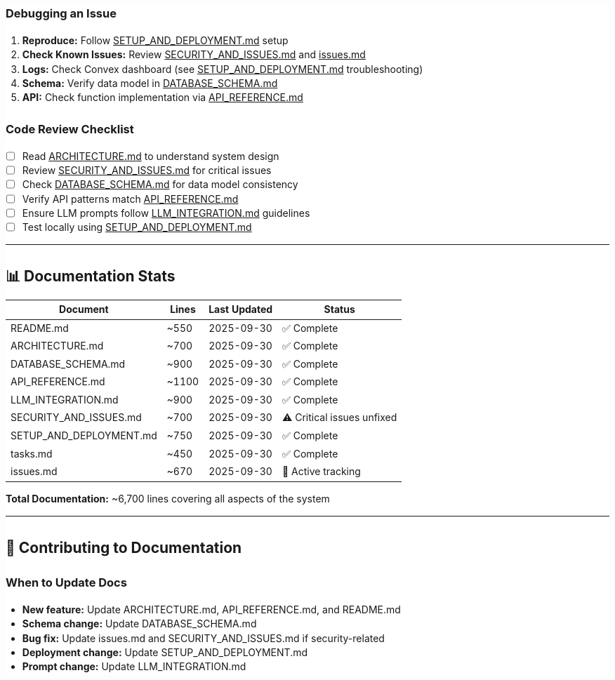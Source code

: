 ### Debugging an Issue

1. **Reproduce:** Follow [SETUP_AND_DEPLOYMENT.md](./SETUP_AND_DEPLOYMENT.md) setup
2. **Check Known Issues:** Review [SECURITY_AND_ISSUES.md](./SECURITY_AND_ISSUES.md) and [issues.md](./issues.md)
3. **Logs:** Check Convex dashboard (see [SETUP_AND_DEPLOYMENT.md](./SETUP_AND_DEPLOYMENT.md) troubleshooting)
4. **Schema:** Verify data model in [DATABASE_SCHEMA.md](./DATABASE_SCHEMA.md)
5. **API:** Check function implementation via [API_REFERENCE.md](./API_REFERENCE.md)

### Code Review Checklist

- [ ] Read [ARCHITECTURE.md](./ARCHITECTURE.md) to understand system design
- [ ] Review [SECURITY_AND_ISSUES.md](./SECURITY_AND_ISSUES.md) for critical issues
- [ ] Check [DATABASE_SCHEMA.md](./DATABASE_SCHEMA.md) for data model consistency
- [ ] Verify API patterns match [API_REFERENCE.md](./API_REFERENCE.md)
- [ ] Ensure LLM prompts follow [LLM_INTEGRATION.md](./LLM_INTEGRATION.md) guidelines
- [ ] Test locally using [SETUP_AND_DEPLOYMENT.md](./SETUP_AND_DEPLOYMENT.md)

---

## 📊 Documentation Stats

| Document | Lines | Last Updated | Status |
|----------|-------|--------------|--------|
| README.md | ~550 | 2025-09-30 | ✅ Complete |
| ARCHITECTURE.md | ~700 | 2025-09-30 | ✅ Complete |
| DATABASE_SCHEMA.md | ~900 | 2025-09-30 | ✅ Complete |
| API_REFERENCE.md | ~1100 | 2025-09-30 | ✅ Complete |
| LLM_INTEGRATION.md | ~900 | 2025-09-30 | ✅ Complete |
| SECURITY_AND_ISSUES.md | ~700 | 2025-09-30 | ⚠️ Critical issues unfixed |
| SETUP_AND_DEPLOYMENT.md | ~750 | 2025-09-30 | ✅ Complete |
| tasks.md | ~450 | 2025-09-30 | ✅ Complete |
| issues.md | ~670 | 2025-09-30 | 🚧 Active tracking |

**Total Documentation:** ~6,700 lines covering all aspects of the system

---

## 🤝 Contributing to Documentation

### When to Update Docs

- **New feature:** Update ARCHITECTURE.md, API_REFERENCE.md, and README.md
- **Schema change:** Update DATABASE_SCHEMA.md
- **Bug fix:** Update issues.md and SECURITY_AND_ISSUES.md if security-related
- **Deployment change:** Update SETUP_AND_DEPLOYMENT.md
- **Prompt change:** Update LLM_INTEGRATION.md
